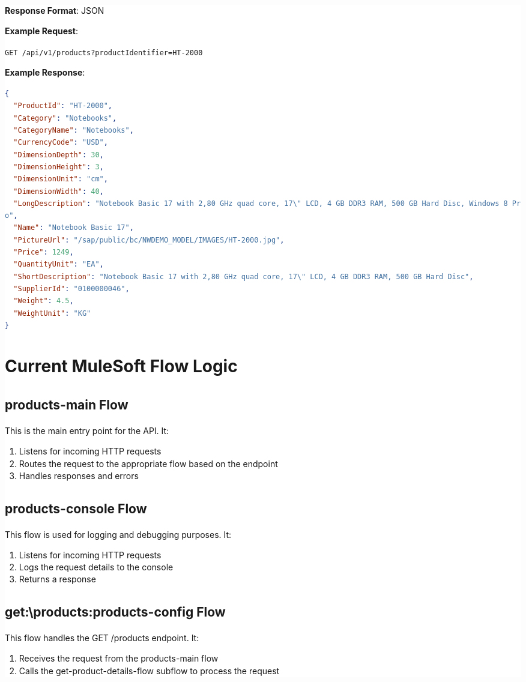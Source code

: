 **Response Format**: JSON

**Example Request**:
```
GET /api/v1/products?productIdentifier=HT-2000
```

**Example Response**:
```json
{
  "ProductId": "HT-2000",
  "Category": "Notebooks",
  "CategoryName": "Notebooks",
  "CurrencyCode": "USD",
  "DimensionDepth": 30,
  "DimensionHeight": 3,
  "DimensionUnit": "cm",
  "DimensionWidth": 40,
  "LongDescription": "Notebook Basic 17 with 2,80 GHz quad core, 17\" LCD, 4 GB DDR3 RAM, 500 GB Hard Disc, Windows 8 Pro",
  "Name": "Notebook Basic 17",
  "PictureUrl": "/sap/public/bc/NWDEMO_MODEL/IMAGES/HT-2000.jpg",
  "Price": 1249,
  "QuantityUnit": "EA",
  "ShortDescription": "Notebook Basic 17 with 2,80 GHz quad core, 17\" LCD, 4 GB DDR3 RAM, 500 GB Hard Disc",
  "SupplierId": "0100000046",
  "Weight": 4.5,
  "WeightUnit": "KG"
}
```

# Current MuleSoft Flow Logic

## products-main Flow

This is the main entry point for the API. It:
1. Listens for incoming HTTP requests
2. Routes the request to the appropriate flow based on the endpoint
3. Handles responses and errors

## products-console Flow

This flow is used for logging and debugging purposes. It:
1. Listens for incoming HTTP requests
2. Logs the request details to the console
3. Returns a response

## get:\products:products-config Flow

This flow handles the GET /products endpoint. It:
1. Receives the request from the products-main flow
2. Calls the get-product-details-flow subflow to process the request
